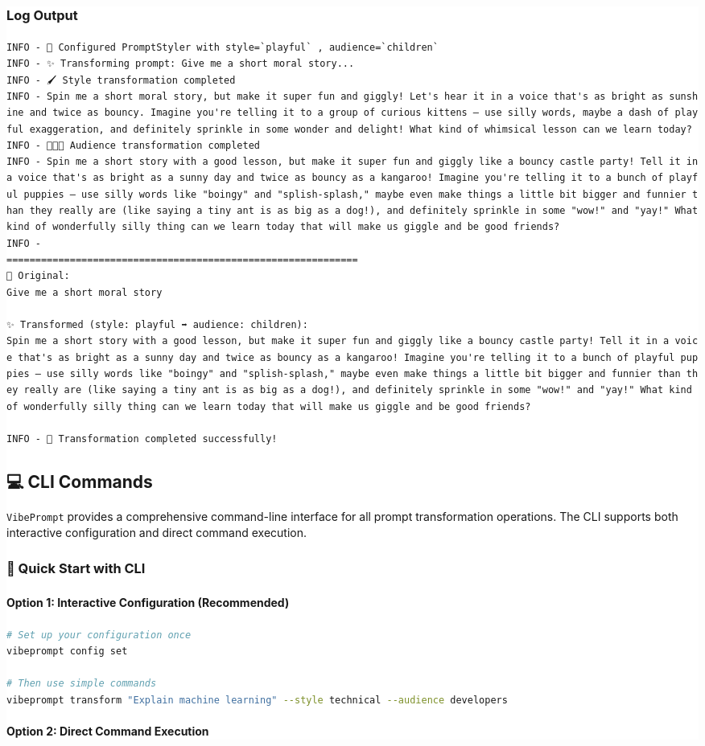 ### Log Output

```
INFO - 🎨 Configured PromptStyler with style=`playful` , audience=`children`
INFO - ✨ Transforming prompt: Give me a short moral story...
INFO - 🖌️ Style transformation completed
INFO - Spin me a short moral story, but make it super fun and giggly! Let's hear it in a voice that's as bright as sunshine and twice as bouncy. Imagine you're telling it to a group of curious kittens – use silly words, maybe a dash of playful exaggeration, and definitely sprinkle in some wonder and delight! What kind of whimsical lesson can we learn today?
INFO - 🧑🏼‍🦰 Audience transformation completed
INFO - Spin me a short story with a good lesson, but make it super fun and giggly like a bouncy castle party! Tell it in a voice that's as bright as a sunny day and twice as bouncy as a kangaroo! Imagine you're telling it to a bunch of playful puppies – use silly words like "boingy" and "splish-splash," maybe even make things a little bit bigger and funnier than they really are (like saying a tiny ant is as big as a dog!), and definitely sprinkle in some "wow!" and "yay!" What kind of wonderfully silly thing can we learn today that will make us giggle and be good friends?
INFO -
=============================================================
📝 Original:
Give me a short moral story

✨ Transformed (style: playful ➡️ audience: children):
Spin me a short story with a good lesson, but make it super fun and giggly like a bouncy castle party! Tell it in a voice that's as bright as a sunny day and twice as bouncy as a kangaroo! Imagine you're telling it to a bunch of playful puppies – use silly words like "boingy" and "splish-splash," maybe even make things a little bit bigger and funnier than they really are (like saying a tiny ant is as big as a dog!), and definitely sprinkle in some "wow!" and "yay!" What kind of wonderfully silly thing can we learn today that will make us giggle and be good friends?

INFO - 🎉 Transformation completed successfully!
```

## 💻 CLI Commands

`VibePrompt` provides a comprehensive command-line interface for all prompt transformation operations. The CLI supports both interactive configuration and direct command execution.

### 🚀 Quick Start with CLI

#### Option 1: Interactive Configuration (Recommended)

```bash
# Set up your configuration once
vibeprompt config set

# Then use simple commands
vibeprompt transform "Explain machine learning" --style technical --audience developers
```

#### Option 2: Direct Command Execution
